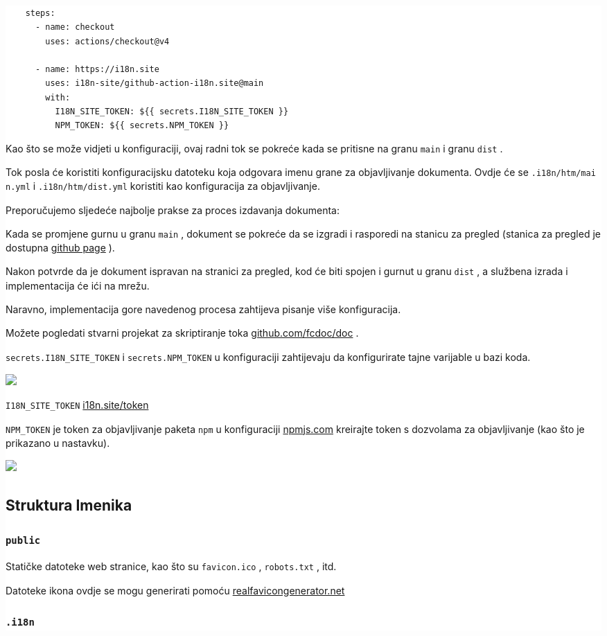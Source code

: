 ```
    steps:
      - name: checkout
        uses: actions/checkout@v4

      - name: https://i18n.site
        uses: i18n-site/github-action-i18n.site@main
        with:
          I18N_SITE_TOKEN: ${{ secrets.I18N_SITE_TOKEN }}
          NPM_TOKEN: ${{ secrets.NPM_TOKEN }}
```

Kao što se može vidjeti u konfiguraciji, ovaj radni tok se pokreće kada se pritisne na granu `main` i granu `dist` .

Tok posla će koristiti konfiguracijsku datoteku koja odgovara imenu grane za objavljivanje dokumenta. Ovdje će se `.i18n/htm/main.yml` i `.i18n/htm/dist.yml` koristiti kao konfiguracija za objavljivanje.

Preporučujemo sljedeće najbolje prakse za proces izdavanja dokumenta:

Kada se promjene gurnu u granu `main` , dokument se pokreće da se izgradi i rasporedi na stanicu za pregled (stanica za pregled je dostupna [github page](//pages.github.com) ).

Nakon potvrde da je dokument ispravan na stranici za pregled, kod će biti spojen i gurnut u granu `dist` , a službena izrada i implementacija će ići na mrežu.

Naravno, implementacija gore navedenog procesa zahtijeva pisanje više konfiguracija.

Možete pogledati stvarni projekat za skriptiranje toka [github.com/fcdoc/doc](//github.com/fcdoc/doc/blob/main/.github/workflows/i18n.site.yml) .

`secrets.I18N_SITE_TOKEN` i `secrets.NPM_TOKEN` u konfiguraciji zahtijevaju da konfigurirate tajne varijable u bazi koda.

![](//p.3ti.site/1730970199.avif)

`I18N_SITE_TOKEN` [i18n.site/token](//i18n.site/token)

`NPM_TOKEN` je token za objavljivanje paketa `npm` u konfiguraciji [npmjs.com](//npmjs.com) kreirajte token s dozvolama za objavljivanje (kao što je prikazano u nastavku).

![](//p.3ti.site/1730969906.avif)


## Struktura Imenika

### `public`

Statičke datoteke web stranice, kao što su `favicon.ico` , `robots.txt` , itd.

Datoteke ikona ovdje se mogu generirati pomoću [realfavicongenerator.net](https://realfavicongenerator.net)

### `.i18n`
